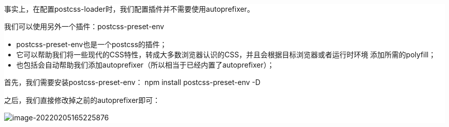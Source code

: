 事实上，在配置postcss-loader时，我们配置插件并不需要使用autoprefixer。 

我们可以使用另外一个插件：postcss-preset-env 

- postcss-preset-env也是一个postcss的插件；
- 它可以帮助我们将一些现代的CSS特性，转成大多数浏览器认识的CSS，并且会根据目标浏览器或者运行时环境 添加所需的polyfill； 
- 也包括会自动帮助我们添加autoprefixer（所以相当于已经内置了autoprefixer）；

首先，我们需要安装postcss-preset-env： npm install postcss-preset-env -D

之后，我们直接修改掉之前的autoprefixer即可：

![image-20220205165225876](D:\截图\04_webpack5\image-20220205165225876.png)